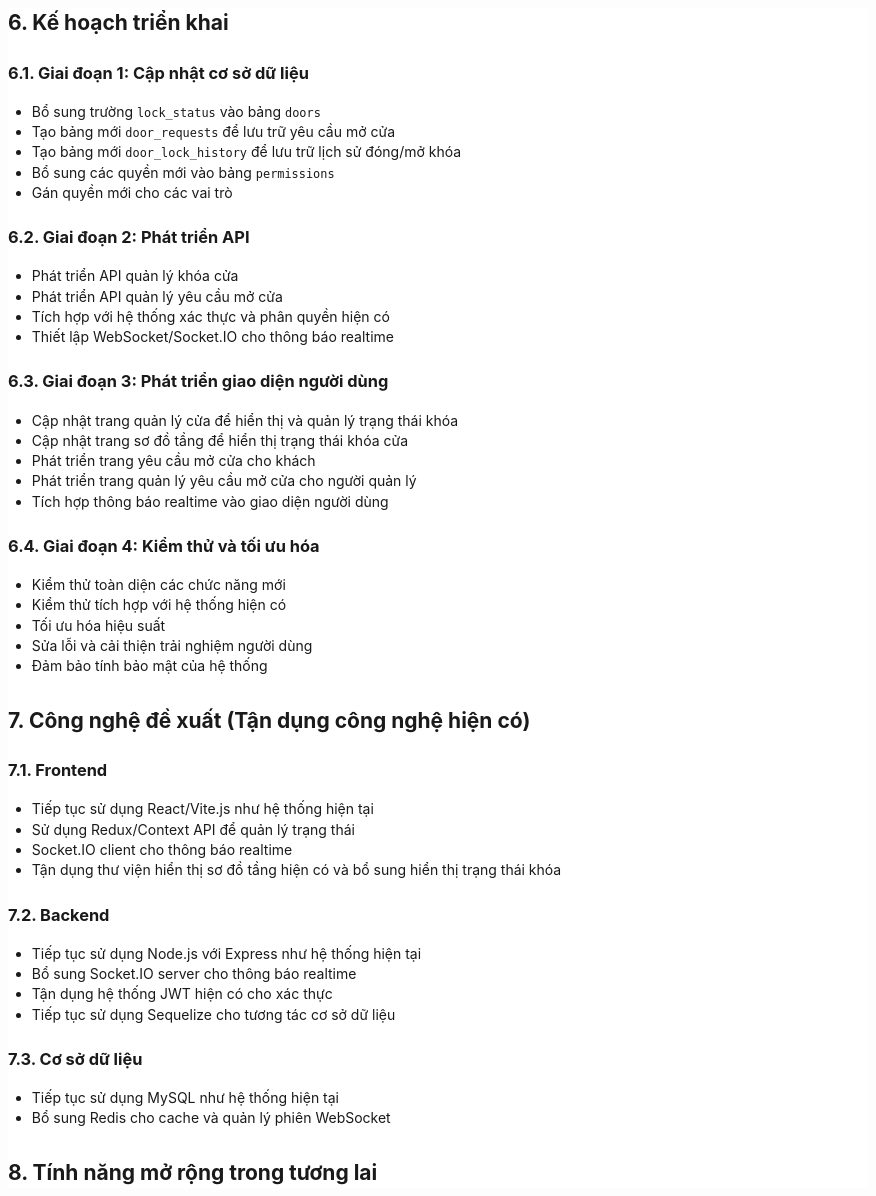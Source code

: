 ## 6. Kế hoạch triển khai

### 6.1. Giai đoạn 1: Cập nhật cơ sở dữ liệu
- Bổ sung trường `lock_status` vào bảng `doors`
- Tạo bảng mới `door_requests` để lưu trữ yêu cầu mở cửa
- Tạo bảng mới `door_lock_history` để lưu trữ lịch sử đóng/mở khóa
- Bổ sung các quyền mới vào bảng `permissions`
- Gán quyền mới cho các vai trò

### 6.2. Giai đoạn 2: Phát triển API
- Phát triển API quản lý khóa cửa
- Phát triển API quản lý yêu cầu mở cửa
- Tích hợp với hệ thống xác thực và phân quyền hiện có
- Thiết lập WebSocket/Socket.IO cho thông báo realtime

### 6.3. Giai đoạn 3: Phát triển giao diện người dùng
- Cập nhật trang quản lý cửa để hiển thị và quản lý trạng thái khóa
- Cập nhật trang sơ đồ tầng để hiển thị trạng thái khóa cửa
- Phát triển trang yêu cầu mở cửa cho khách
- Phát triển trang quản lý yêu cầu mở cửa cho người quản lý
- Tích hợp thông báo realtime vào giao diện người dùng

### 6.4. Giai đoạn 4: Kiểm thử và tối ưu hóa
- Kiểm thử toàn diện các chức năng mới
- Kiểm thử tích hợp với hệ thống hiện có
- Tối ưu hóa hiệu suất
- Sửa lỗi và cải thiện trải nghiệm người dùng
- Đảm bảo tính bảo mật của hệ thống

## 7. Công nghệ đề xuất (Tận dụng công nghệ hiện có)

### 7.1. Frontend
- Tiếp tục sử dụng React/Vite.js như hệ thống hiện tại
- Sử dụng Redux/Context API để quản lý trạng thái
- Socket.IO client cho thông báo realtime
- Tận dụng thư viện hiển thị sơ đồ tầng hiện có và bổ sung hiển thị trạng thái khóa

### 7.2. Backend
- Tiếp tục sử dụng Node.js với Express như hệ thống hiện tại
- Bổ sung Socket.IO server cho thông báo realtime
- Tận dụng hệ thống JWT hiện có cho xác thực
- Tiếp tục sử dụng Sequelize cho tương tác cơ sở dữ liệu

### 7.3. Cơ sở dữ liệu
- Tiếp tục sử dụng MySQL như hệ thống hiện tại
- Bổ sung Redis cho cache và quản lý phiên WebSocket

## 8. Tính năng mở rộng trong tương lai
